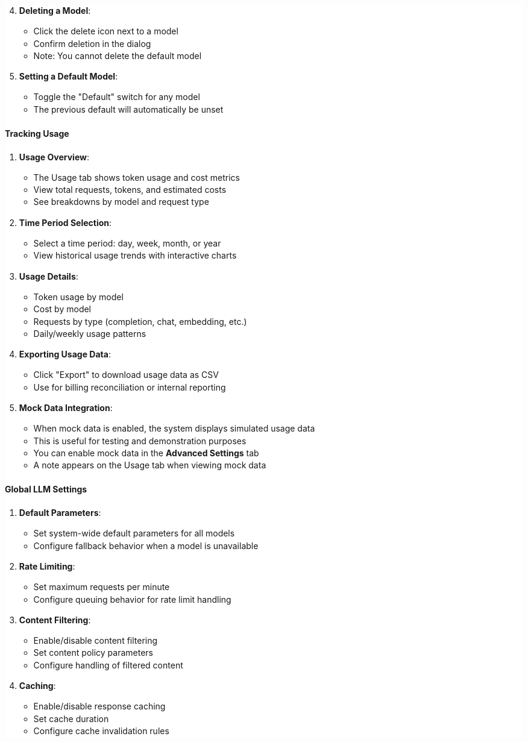 4. **Deleting a Model**:
   - Click the delete icon next to a model
   - Confirm deletion in the dialog
   - Note: You cannot delete the default model

5. **Setting a Default Model**:
   - Toggle the "Default" switch for any model
   - The previous default will automatically be unset

#### Tracking Usage

1. **Usage Overview**:
   - The Usage tab shows token usage and cost metrics
   - View total requests, tokens, and estimated costs
   - See breakdowns by model and request type

2. **Time Period Selection**:
   - Select a time period: day, week, month, or year
   - View historical usage trends with interactive charts

3. **Usage Details**:
   - Token usage by model
   - Cost by model
   - Requests by type (completion, chat, embedding, etc.)
   - Daily/weekly usage patterns

4. **Exporting Usage Data**:
   - Click "Export" to download usage data as CSV
   - Use for billing reconciliation or internal reporting

5. **Mock Data Integration**:
   - When mock data is enabled, the system displays simulated usage data
   - This is useful for testing and demonstration purposes
   - You can enable mock data in the **Advanced Settings** tab
   - A note appears on the Usage tab when viewing mock data

#### Global LLM Settings

1. **Default Parameters**:
   - Set system-wide default parameters for all models
   - Configure fallback behavior when a model is unavailable

2. **Rate Limiting**:
   - Set maximum requests per minute
   - Configure queuing behavior for rate limit handling

3. **Content Filtering**:
   - Enable/disable content filtering
   - Set content policy parameters
   - Configure handling of filtered content

4. **Caching**:
   - Enable/disable response caching
   - Set cache duration
   - Configure cache invalidation rules
